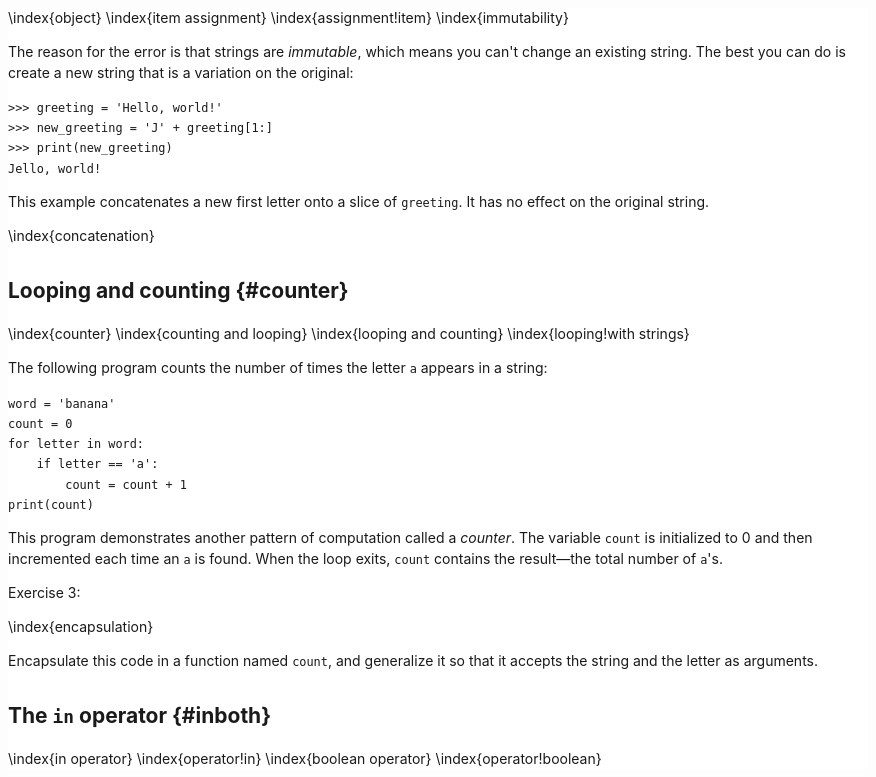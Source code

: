 \index{object}
\index{item assignment}
\index{assignment!item}
\index{immutability}

The reason for the error is that strings are *immutable*,
which means you can't change an existing string. The best you can do is
create a new string that is a variation on the original:

~~~~ {.python}
>>> greeting = 'Hello, world!'
>>> new_greeting = 'J' + greeting[1:]
>>> print(new_greeting)
Jello, world!
~~~~

This example concatenates a new first letter onto a slice of
`greeting`. It has no effect on the original string.

\index{concatenation}

Looping and counting {#counter}
--------------------

\index{counter}
\index{counting and looping}
\index{looping and counting}
\index{looping!with strings}

The following program counts the number of times the letter
`a` appears in a string:

~~~~ {.python}
word = 'banana'
count = 0
for letter in word:
    if letter == 'a':
        count = count + 1
print(count)
~~~~

This program demonstrates another pattern of computation called a
*counter*. The variable `count` is initialized
to 0 and then incremented each time an `a` is found. When the
loop exits, `count` contains the result—the total number of
`a`'s.

Exercise 3:

\index{encapsulation}

Encapsulate this code in a function named `count`, and
generalize it so that it accepts the string and the letter as arguments.

The `in` operator {#inboth}
----------------------------

\index{in operator}
\index{operator!in}
\index{boolean operator}
\index{operator!boolean}
